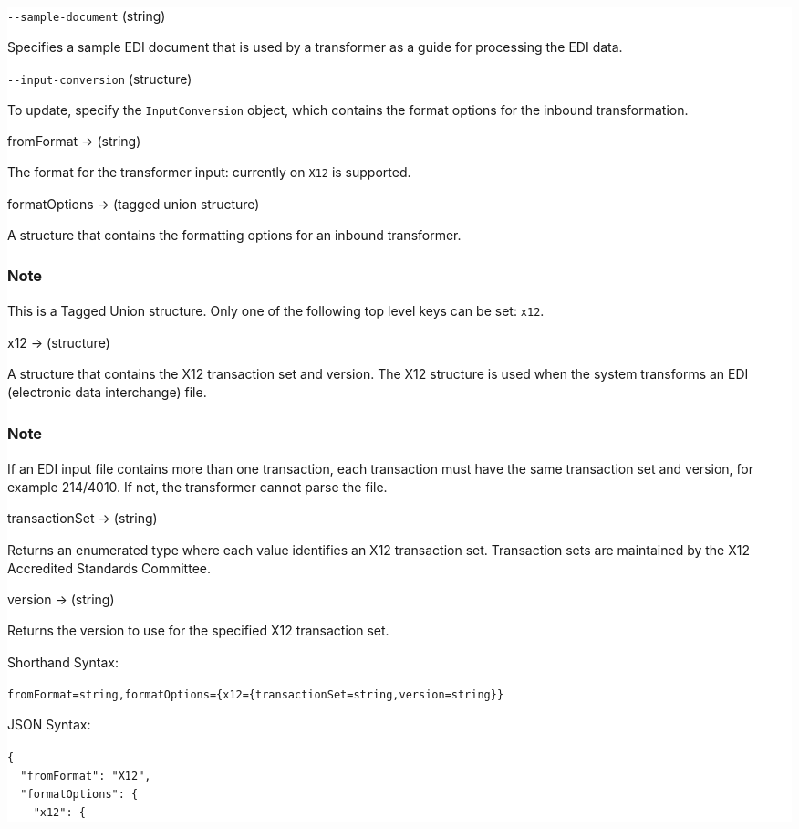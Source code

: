 `--sample-document` (string)

Specifies a sample EDI document that is used by a transformer as a guide for processing the EDI data.

`--input-conversion` (structure)

To update, specify the `InputConversion` object, which contains the format options for the inbound transformation.

fromFormat -> (string)

The format for the transformer input: currently on `X12` is supported.

formatOptions -> (tagged union structure)

A structure that contains the formatting options for an inbound transformer.

### Note

This is a Tagged Union structure. Only one of the following top level keys can be set: `x12`.

x12 -> (structure)

A structure that contains the X12 transaction set and version. The X12 structure is used when the system transforms an EDI (electronic data interchange) file.

### Note

If an EDI input file contains more than one transaction, each transaction must have the same transaction set and version, for example 214/4010. If not, the transformer cannot parse the file.

transactionSet -> (string)

Returns an enumerated type where each value identifies an X12 transaction set. Transaction sets are maintained by the X12 Accredited Standards Committee.

version -> (string)

Returns the version to use for the specified X12 transaction set.

Shorthand Syntax:

```
fromFormat=string,formatOptions={x12={transactionSet=string,version=string}}
```

JSON Syntax:

```
{
  "fromFormat": "X12",
  "formatOptions": {
    "x12": {
```
